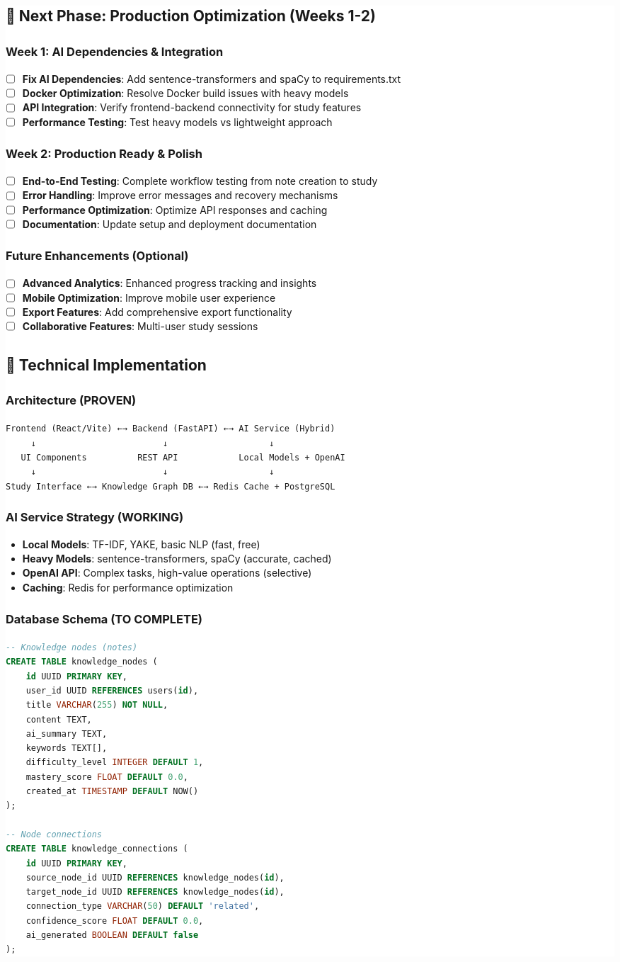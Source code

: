 ## 🎯 **Next Phase: Production Optimization (Weeks 1-2)**

### **Week 1: AI Dependencies & Integration**
- [ ] **Fix AI Dependencies**: Add sentence-transformers and spaCy to requirements.txt
- [ ] **Docker Optimization**: Resolve Docker build issues with heavy models
- [ ] **API Integration**: Verify frontend-backend connectivity for study features
- [ ] **Performance Testing**: Test heavy models vs lightweight approach

### **Week 2: Production Ready & Polish**
- [ ] **End-to-End Testing**: Complete workflow testing from note creation to study
- [ ] **Error Handling**: Improve error messages and recovery mechanisms
- [ ] **Performance Optimization**: Optimize API responses and caching
- [ ] **Documentation**: Update setup and deployment documentation

### **Future Enhancements (Optional)**
- [ ] **Advanced Analytics**: Enhanced progress tracking and insights
- [ ] **Mobile Optimization**: Improve mobile user experience
- [ ] **Export Features**: Add comprehensive export functionality
- [ ] **Collaborative Features**: Multi-user study sessions

## 🔧 **Technical Implementation**

### **Architecture (PROVEN)**
```
Frontend (React/Vite) ←→ Backend (FastAPI) ←→ AI Service (Hybrid)
     ↓                         ↓                    ↓
   UI Components          REST API            Local Models + OpenAI
     ↓                         ↓                    ↓
Study Interface ←→ Knowledge Graph DB ←→ Redis Cache + PostgreSQL
```

### **AI Service Strategy (WORKING)**
- **Local Models**: TF-IDF, YAKE, basic NLP (fast, free)
- **Heavy Models**: sentence-transformers, spaCy (accurate, cached)
- **OpenAI API**: Complex tasks, high-value operations (selective)
- **Caching**: Redis for performance optimization

### **Database Schema (TO COMPLETE)**
```sql
-- Knowledge nodes (notes)
CREATE TABLE knowledge_nodes (
    id UUID PRIMARY KEY,
    user_id UUID REFERENCES users(id),
    title VARCHAR(255) NOT NULL,
    content TEXT,
    ai_summary TEXT,
    keywords TEXT[],
    difficulty_level INTEGER DEFAULT 1,
    mastery_score FLOAT DEFAULT 0.0,
    created_at TIMESTAMP DEFAULT NOW()
);

-- Node connections
CREATE TABLE knowledge_connections (
    id UUID PRIMARY KEY,
    source_node_id UUID REFERENCES knowledge_nodes(id),
    target_node_id UUID REFERENCES knowledge_nodes(id),
    connection_type VARCHAR(50) DEFAULT 'related',
    confidence_score FLOAT DEFAULT 0.0,
    ai_generated BOOLEAN DEFAULT false
);
```